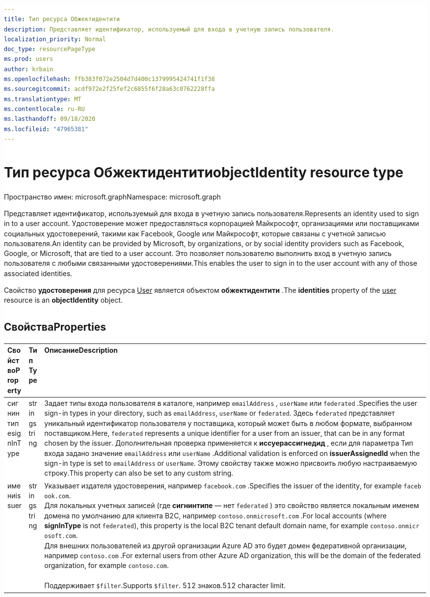 ```yaml
---
title: Тип ресурса Обжектидентити
description: Представляет идентификатор, используемый для входа в учетную запись пользователя.
localization_priority: Normal
doc_type: resourcePageType
ms.prod: users
author: krbain
ms.openlocfilehash: ffb383f072e2504d7d400c1379995424741f1f38
ms.sourcegitcommit: acdf972e2f25fef2c6855f6f28a63c0762228ffa
ms.translationtype: MT
ms.contentlocale: ru-RU
ms.lasthandoff: 09/18/2020
ms.locfileid: "47965381"
---
```

# <a name="objectidentity-resource-type"></a><span data-ttu-id="5a851-103">Тип ресурса Обжектидентити</span><span class="sxs-lookup"><span data-stu-id="5a851-103">objectIdentity resource type</span></span>

<span data-ttu-id="5a851-104">Пространство имен: microsoft.graph</span><span class="sxs-lookup"><span data-stu-id="5a851-104">Namespace: microsoft.graph</span></span>

<span data-ttu-id="5a851-105">Представляет идентификатор, используемый для входа в учетную запись пользователя.</span><span class="sxs-lookup"><span data-stu-id="5a851-105">Represents an identity used to sign in to a user account.</span></span> <span data-ttu-id="5a851-106">Удостоверение может предоставляться корпорацией Майкрософт, организациями или поставщиками социальных удостоверений, такими как Facebook, Google или Майкрософт, которые связаны с учетной записью пользователя.</span><span class="sxs-lookup"><span data-stu-id="5a851-106">An identity can be provided by Microsoft, by organizations, or by social identity providers such as Facebook, Google, or Microsoft, that are tied to a user account.</span></span> <span data-ttu-id="5a851-107">Это позволяет пользователю выполнить вход в учетную запись пользователя с любыми связанными удостоверениями.</span><span class="sxs-lookup"><span data-stu-id="5a851-107">This enables the user to sign in to the user account with any of those associated identities.</span></span>

<span data-ttu-id="5a851-108">Свойство **удостоверения** для ресурса [User](user.md) является объектом **обжектидентити** .</span><span class="sxs-lookup"><span data-stu-id="5a851-108">The **identities** property of the [user](user.md) resource is an **objectIdentity** object.</span></span>

## <a name="properties"></a><span data-ttu-id="5a851-109">Свойства</span><span class="sxs-lookup"><span data-stu-id="5a851-109">Properties</span></span>

| <span data-ttu-id="5a851-110">Свойство</span><span class="sxs-lookup"><span data-stu-id="5a851-110">Property</span></span>   | <span data-ttu-id="5a851-111">Тип</span><span class="sxs-lookup"><span data-stu-id="5a851-111">Type</span></span> |<span data-ttu-id="5a851-112">Описание</span><span class="sxs-lookup"><span data-stu-id="5a851-112">Description</span></span>|
|:---------------|:--------|:----------|
|<span data-ttu-id="5a851-113">сигнинтипе</span><span class="sxs-lookup"><span data-stu-id="5a851-113">signInType</span></span>|<span data-ttu-id="5a851-114">string</span><span class="sxs-lookup"><span data-stu-id="5a851-114">string</span></span>| <span data-ttu-id="5a851-115">Задает типы входа пользователя в каталоге, например `emailAddress` , `userName` или `federated` .</span><span class="sxs-lookup"><span data-stu-id="5a851-115">Specifies the user sign-in types in your directory, such as `emailAddress`, `userName` or `federated`.</span></span> <span data-ttu-id="5a851-116">Здесь `federated` представляет уникальный идентификатор пользователя у поставщика, который может быть в любом формате, выбранном поставщиком.</span><span class="sxs-lookup"><span data-stu-id="5a851-116">Here, `federated` represents a unique identifier for a user from an issuer, that can be in any format chosen by the issuer.</span></span> <span data-ttu-id="5a851-117">Дополнительная проверка применяется к **иссуерассигнедид** , если для параметра Тип входа задано значение `emailAddress` или `userName` .</span><span class="sxs-lookup"><span data-stu-id="5a851-117">Additional validation is enforced on **issuerAssignedId** when the sign-in type is set to `emailAddress` or `userName`.</span></span> <span data-ttu-id="5a851-118">Этому свойству также можно присвоить любую настраиваемую строку.</span><span class="sxs-lookup"><span data-stu-id="5a851-118">This property can also be set to any custom string.</span></span>|
|<span data-ttu-id="5a851-119">имени</span><span class="sxs-lookup"><span data-stu-id="5a851-119">issuer</span></span>|<span data-ttu-id="5a851-120">string</span><span class="sxs-lookup"><span data-stu-id="5a851-120">string</span></span>|<span data-ttu-id="5a851-121">Указывает издателя удостоверения, например `facebook.com` .</span><span class="sxs-lookup"><span data-stu-id="5a851-121">Specifies the issuer of the identity, for example `facebook.com`.</span></span><br><span data-ttu-id="5a851-122">Для локальных учетных записей (где **сигнинтипе** — нет `federated` ) это свойство является локальным именем домена по умолчанию для клиента B2C, например `contoso.onmicrosoft.com` .</span><span class="sxs-lookup"><span data-stu-id="5a851-122">For local accounts (where **signInType** is not `federated`), this property is the local B2C tenant default domain name, for example `contoso.onmicrosoft.com`.</span></span><br><span data-ttu-id="5a851-123">Для внешних пользователей из другой организации Azure AD это будет домен федеративной организации, например `contoso.com` .</span><span class="sxs-lookup"><span data-stu-id="5a851-123">For external users from other Azure AD organization, this will be the domain of the federated organization, for example `contoso.com`.</span></span><br><br><span data-ttu-id="5a851-124">Поддерживает `$filter`.</span><span class="sxs-lookup"><span data-stu-id="5a851-124">Supports `$filter`.</span></span> <span data-ttu-id="5a851-125">512 знаков.</span><span class="sxs-lookup"><span data-stu-id="5a851-125">512 character limit.</span></span>|